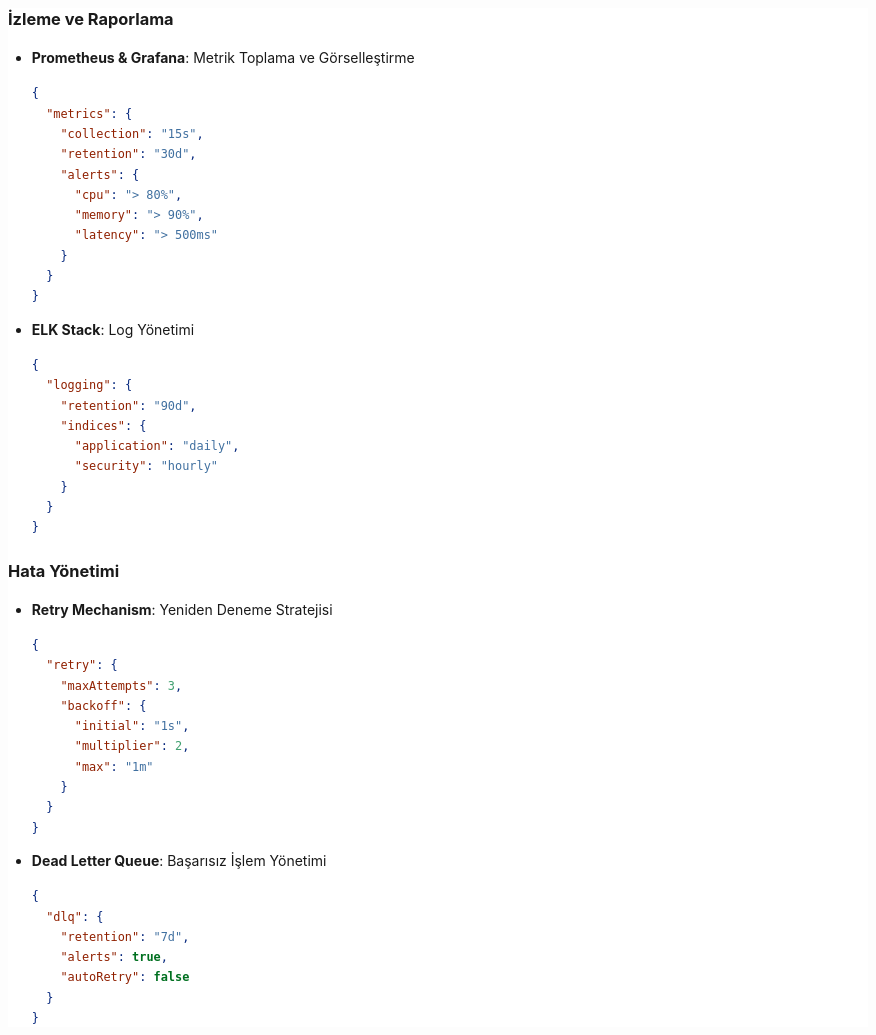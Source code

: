 ### İzleme ve Raporlama
- **Prometheus & Grafana**: Metrik Toplama ve Görselleştirme
  ```json
  {
    "metrics": {
      "collection": "15s",
      "retention": "30d",
      "alerts": {
        "cpu": "> 80%",
        "memory": "> 90%",
        "latency": "> 500ms"
      }
    }
  }
  ```
- **ELK Stack**: Log Yönetimi
  ```json
  {
    "logging": {
      "retention": "90d",
      "indices": {
        "application": "daily",
        "security": "hourly"
      }
    }
  }
  ```

### Hata Yönetimi
- **Retry Mechanism**: Yeniden Deneme Stratejisi
  ```json
  {
    "retry": {
      "maxAttempts": 3,
      "backoff": {
        "initial": "1s",
        "multiplier": 2,
        "max": "1m"
      }
    }
  }
  ```
- **Dead Letter Queue**: Başarısız İşlem Yönetimi
  ```json
  {
    "dlq": {
      "retention": "7d",
      "alerts": true,
      "autoRetry": false
    }
  }
  ```
